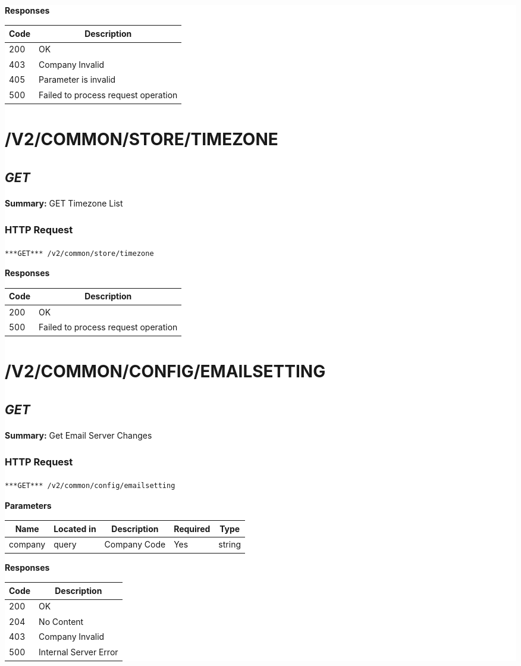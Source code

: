 **Responses**

| Code | Description |
| ---- | ----------- |
| 200 | OK |
| 403 | Company Invalid |
| 405 | Parameter is invalid |
| 500 | Failed to process request operation |

# /V2/COMMON/STORE/TIMEZONE
## ***GET*** 

**Summary:** GET Timezone List

### HTTP Request 
`***GET*** /v2/common/store/timezone` 

**Responses**

| Code | Description |
| ---- | ----------- |
| 200 | OK |
| 500 | Failed to process request operation |

# /V2/COMMON/CONFIG/EMAILSETTING
## ***GET*** 

**Summary:** Get Email Server Changes

### HTTP Request 
`***GET*** /v2/common/config/emailsetting` 

**Parameters**

| Name | Located in | Description | Required | Type |
| ---- | ---------- | ----------- | -------- | ---- |
| company | query | Company Code | Yes | string |

**Responses**

| Code | Description |
| ---- | ----------- |
| 200 | OK |
| 204 | No Content |
| 403 | Company Invalid |
| 500 | Internal Server Error |
